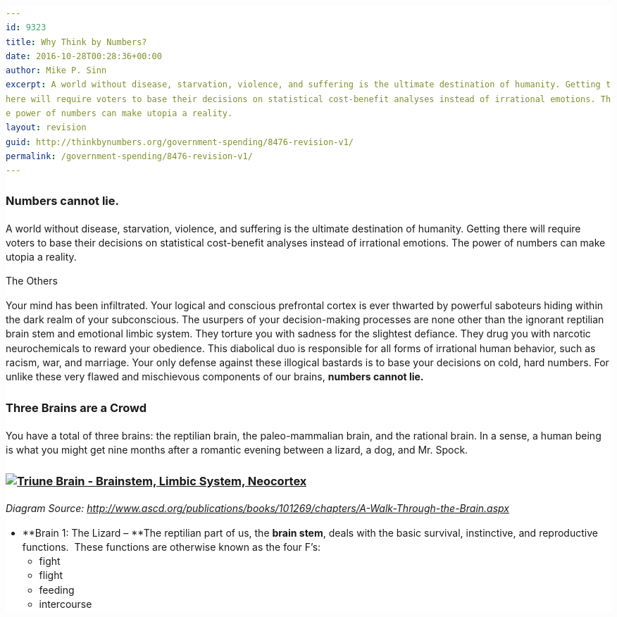 ```yaml
---
id: 9323
title: Why Think by Numbers?
date: 2016-10-28T00:28:36+00:00
author: Mike P. Sinn
excerpt: A world without disease, starvation, violence, and suffering is the ultimate destination of humanity. Getting there will require voters to base their decisions on statistical cost-benefit analyses instead of irrational emotions. The power of numbers can make utopia a reality.
layout: revision
guid: http://thinkbynumbers.org/government-spending/8476-revision-v1/
permalink: /government-spending/8476-revision-v1/
---
```

### Numbers cannot lie.

A world without disease, starvation, violence, and suffering is the ultimate destination of humanity. Getting there will require voters to base their decisions on statistical cost-benefit analyses instead of irrational emotions. The power of numbers can make utopia a reality.

The Others

Your mind has been infiltrated. Your logical and conscious prefrontal cortex is ever thwarted by powerful saboteurs hiding within the dark realm of your subconscious. The usurpers of your decision-making processes are none other than the ignorant reptilian brain stem and emotional limbic system. They torture you with sadness for the slightest defiance. They drug you with narcotic neurochemicals to reward your obedience. This diabolical duo is responsible for all forms of irrational human behavior, such as racism, war, and marriage. Your only defense against these illogical bastards is to base your decisions on cold, hard numbers. For unlike these very flawed and mischievous components of our brains, **numbers cannot lie.**

### Three Brains are a Crowd

You have a total of three brains: the reptilian brain, the paleo-mammalian brain, and the rational brain. In a sense, a human being is what you might get nine months after a romantic evening between a lizard, a dog, and Mr. Spock.

### [<img title="The Triune Brain" src="https://i0.wp.com/thinkbynumbers.org/wp-content/uploads/2011/09/erlauer2003_fig1.1.gif?resize=490%2C278" alt="Triune Brain - Brainstem, Limbic System, Neocortex" width="490" height="278" data-recalc-dims="1" />](http://i0.wp.com/thinkbynumbers.org/wp-content/uploads/2011/09/erlauer2003_fig1.1.gif)

_Diagram Source: <a href="http://www.ascd.org/publications/books/101269/chapters/A-Walk-Through-the-Brain.aspx" target="_blank">http://www.ascd.org/publications/books/101269/chapters/A-Walk-Through-the-Brain.aspx</a>_

  * **Brain 1: The Lizard &#8211; **The reptilian part of us, the **brain stem**, deals with the basic survival, instinctive, and reproductive functions.  These functions are otherwise known as the four F&#8217;s: 
      * fight
      * flight
      * feeding
      * intercourse
